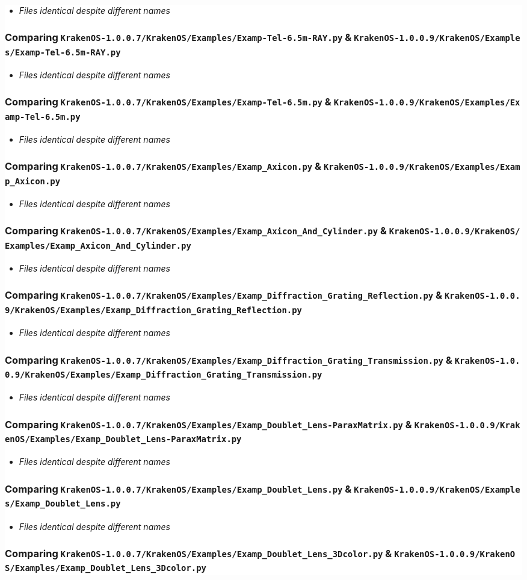  * *Files identical despite different names*

### Comparing `KrakenOS-1.0.0.7/KrakenOS/Examples/Examp-Tel-6.5m-RAY.py` & `KrakenOS-1.0.0.9/KrakenOS/Examples/Examp-Tel-6.5m-RAY.py`

 * *Files identical despite different names*

### Comparing `KrakenOS-1.0.0.7/KrakenOS/Examples/Examp-Tel-6.5m.py` & `KrakenOS-1.0.0.9/KrakenOS/Examples/Examp-Tel-6.5m.py`

 * *Files identical despite different names*

### Comparing `KrakenOS-1.0.0.7/KrakenOS/Examples/Examp_Axicon.py` & `KrakenOS-1.0.0.9/KrakenOS/Examples/Examp_Axicon.py`

 * *Files identical despite different names*

### Comparing `KrakenOS-1.0.0.7/KrakenOS/Examples/Examp_Axicon_And_Cylinder.py` & `KrakenOS-1.0.0.9/KrakenOS/Examples/Examp_Axicon_And_Cylinder.py`

 * *Files identical despite different names*

### Comparing `KrakenOS-1.0.0.7/KrakenOS/Examples/Examp_Diffraction_Grating_Reflection.py` & `KrakenOS-1.0.0.9/KrakenOS/Examples/Examp_Diffraction_Grating_Reflection.py`

 * *Files identical despite different names*

### Comparing `KrakenOS-1.0.0.7/KrakenOS/Examples/Examp_Diffraction_Grating_Transmission.py` & `KrakenOS-1.0.0.9/KrakenOS/Examples/Examp_Diffraction_Grating_Transmission.py`

 * *Files identical despite different names*

### Comparing `KrakenOS-1.0.0.7/KrakenOS/Examples/Examp_Doublet_Lens-ParaxMatrix.py` & `KrakenOS-1.0.0.9/KrakenOS/Examples/Examp_Doublet_Lens-ParaxMatrix.py`

 * *Files identical despite different names*

### Comparing `KrakenOS-1.0.0.7/KrakenOS/Examples/Examp_Doublet_Lens.py` & `KrakenOS-1.0.0.9/KrakenOS/Examples/Examp_Doublet_Lens.py`

 * *Files identical despite different names*

### Comparing `KrakenOS-1.0.0.7/KrakenOS/Examples/Examp_Doublet_Lens_3Dcolor.py` & `KrakenOS-1.0.0.9/KrakenOS/Examples/Examp_Doublet_Lens_3Dcolor.py`
